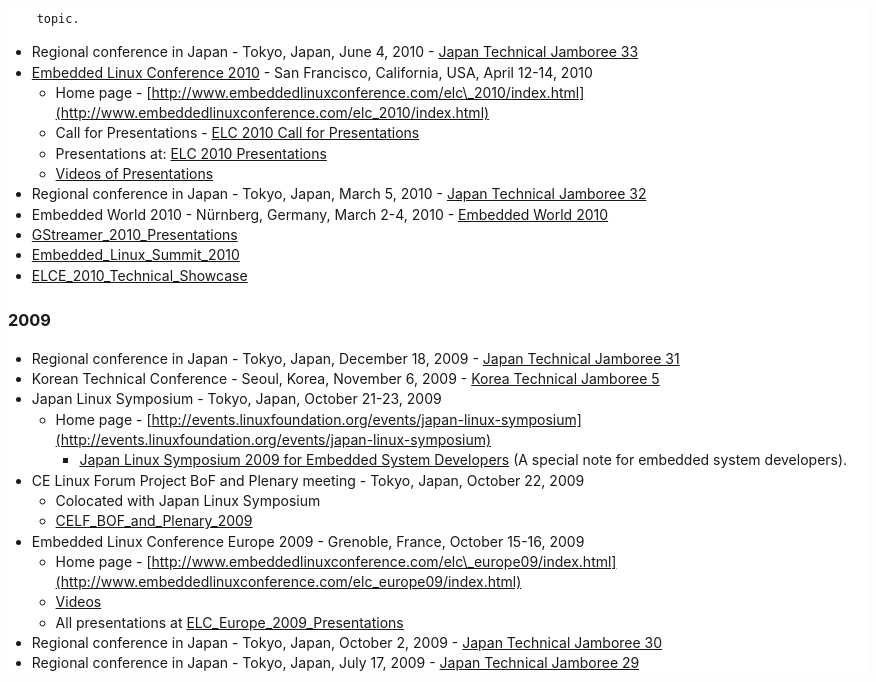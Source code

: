         topic.
-   Regional conference in Japan - Tokyo, Japan, June 4, 2010 - [Japan
    Technical Jamboree
    33](http://eLinux.org/Japan_Technical_Jamboree_33 "Japan Technical Jamboree 33")
-   [Embedded Linux Conference
    2010](http://www.embeddedlinuxconference.com/elc_2010/index.html) -
    San Francisco, California, USA, April 12-14, 2010
    -   Home page -
        [http://www.embeddedlinuxconference.com/elc\_2010/index.html](http://www.embeddedlinuxconference.com/elc_2010/index.html)
    -   Call for Presentations - [ELC 2010 Call for
        Presentations](http://eLinux.org/ELC_2010_Call_for_Presentations "ELC 2010 Call for Presentations")
    -   Presentations at: [ELC 2010
        Presentations](http://eLinux.org/ELC_2010_Presentations "ELC 2010 Presentations")
    -   [Videos of
        Presentations](http://free-electrons.com/blog/elc-2010-videos/)
-   Regional conference in Japan - Tokyo, Japan, March 5, 2010 - [Japan
    Technical Jamboree
    32](http://eLinux.org/Japan_Technical_Jamboree_32 "Japan Technical Jamboree 32")
-   Embedded World 2010 - Nürnberg, Germany, March 2-4, 2010 - [Embedded
    World 2010](http://www.embedded-world.de)
-   [GStreamer\_2010\_Presentations](http://eLinux.org/GStreamer_2010_Presentations "GStreamer 2010 Presentations")
-   [Embedded\_Linux\_Summit\_2010](http://eLinux.org/Embedded_Linux_Summit_2010 "Embedded Linux Summit 2010")
-   [ELCE\_2010\_Technical\_Showcase](http://eLinux.org/ELCE_2010_Technical_Showcase "ELCE 2010 Technical Showcase")

### 2009

-   Regional conference in Japan - Tokyo, Japan, December 18, 2009 -
    [Japan Technical Jamboree
    31](http://eLinux.org/Japan_Technical_Jamboree_31 "Japan Technical Jamboree 31")
-   Korean Technical Conference - Seoul, Korea, November 6, 2009 -
    [Korea Technical Jamboree
    5](http://tree.celinuxforum.org/CelfPubWiki/KoreaTechJamboree5)
-   Japan Linux Symposium - Tokyo, Japan, October 21-23, 2009
    -   Home page -
        [http://events.linuxfoundation.org/events/japan-linux-symposium](http://events.linuxfoundation.org/events/japan-linux-symposium)
        -   [Japan Linux Symposium 2009 for Embedded System
            Developers](http://eLinux.org/Japan_Linux_Symposium_2009_for_Embedded_System_Developers "Japan Linux Symposium 2009 for Embedded System Developers")
            (A special note for embedded system developers).
-   CE Linux Forum Project BoF and Plenary meeting - Tokyo, Japan,
    October 22, 2009
    -   Colocated with Japan Linux Symposium
    -   [CELF\_BOF\_and\_Plenary\_2009](http://eLinux.org/CELF_BOF_and_Plenary_2009 "CELF BOF and Plenary 2009")
-   Embedded Linux Conference Europe 2009 - Grenoble, France, October
    15-16, 2009
    -   Home page -
        [http://www.embeddedlinuxconference.com/elc\_europe09/index.html](http://www.embeddedlinuxconference.com/elc_europe09/index.html)
    -   [Videos](http://free-electrons.com/blog/elce-2009-videos/)
    -   All presentations at
        [ELC\_Europe\_2009\_Presentations](http://eLinux.org/ELC_Europe_2009_Presentations "ELC Europe 2009 Presentations")
-   Regional conference in Japan - Tokyo, Japan, October 2, 2009 -
    [Japan Technical Jamboree
    30](http://eLinux.org/Japan_Technical_Jamboree_30 "Japan Technical Jamboree 30")
-   Regional conference in Japan - Tokyo, Japan, July 17, 2009 - [Japan
    Technical Jamboree
    29](http://eLinux.org/Japan_Technical_Jamboree_29 "Japan Technical Jamboree 29")